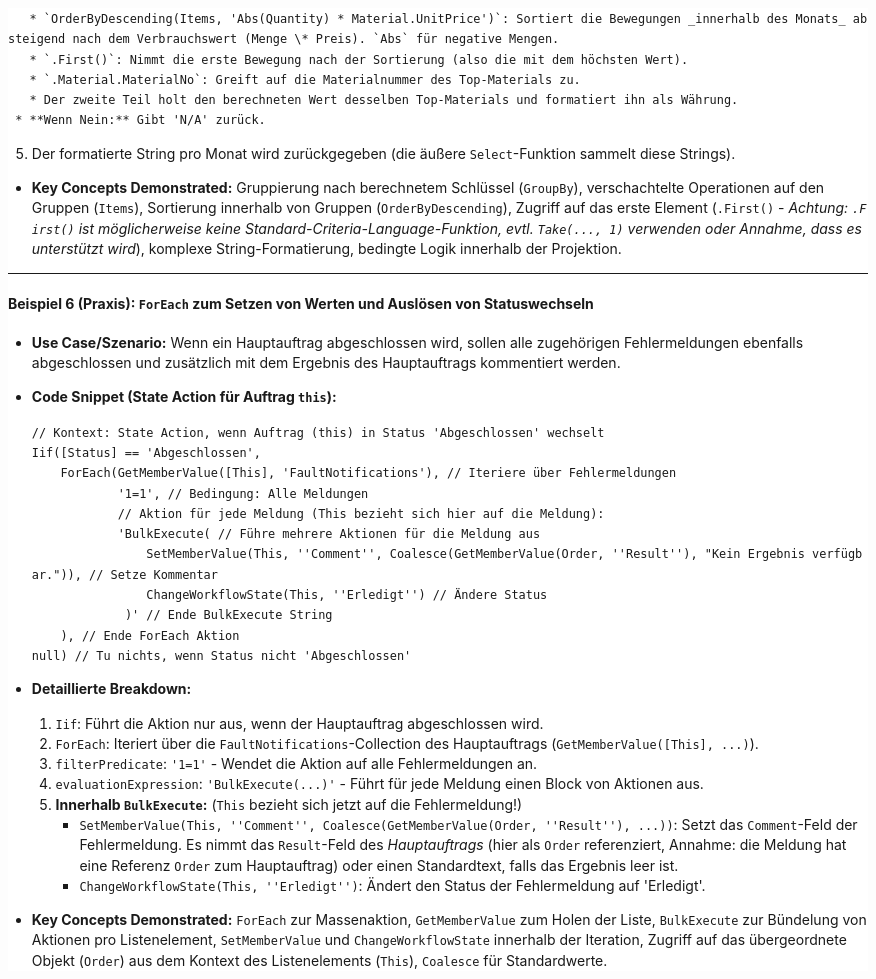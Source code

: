        * `OrderByDescending(Items, 'Abs(Quantity) * Material.UnitPrice')`: Sortiert die Bewegungen _innerhalb des Monats_ absteigend nach dem Verbrauchswert (Menge \* Preis). `Abs` für negative Mengen.
       * `.First()`: Nimmt die erste Bewegung nach der Sortierung (also die mit dem höchsten Wert).
       * `.Material.MaterialNo`: Greift auf die Materialnummer des Top-Materials zu.
       * Der zweite Teil holt den berechneten Wert desselben Top-Materials und formatiert ihn als Währung.
     * **Wenn Nein:** Gibt 'N/A' zurück.
  5. Der formatierte String pro Monat wird zurückgegeben (die äußere `Select`-Funktion sammelt diese Strings).
* **Key Concepts Demonstrated:** Gruppierung nach berechnetem Schlüssel (`GroupBy`), verschachtelte Operationen auf den Gruppen (`Items`), Sortierung innerhalb von Gruppen (`OrderByDescending`), Zugriff auf das erste Element (`.First()` - _Achtung: `.First()` ist möglicherweise keine Standard-Criteria-Language-Funktion, evtl. `Take(..., 1)` verwenden oder Annahme, dass es unterstützt wird_), komplexe String-Formatierung, bedingte Logik innerhalb der Projektion.

***

#### Beispiel 6 (Praxis): `ForEach` zum Setzen von Werten und Auslösen von Statuswechseln

* **Use Case/Szenario:** Wenn ein Hauptauftrag abgeschlossen wird, sollen alle zugehörigen Fehlermeldungen ebenfalls abgeschlossen und zusätzlich mit dem Ergebnis des Hauptauftrags kommentiert werden.
*   **Code Snippet (State Action für Auftrag `this`):**

    ```criteria
    // Kontext: State Action, wenn Auftrag (this) in Status 'Abgeschlossen' wechselt
    Iif([Status] == 'Abgeschlossen',
        ForEach(GetMemberValue([This], 'FaultNotifications'), // Iteriere über Fehlermeldungen
                '1=1', // Bedingung: Alle Meldungen
                // Aktion für jede Meldung (This bezieht sich hier auf die Meldung):
                'BulkExecute( // Führe mehrere Aktionen für die Meldung aus
                    SetMemberValue(This, ''Comment'', Coalesce(GetMemberValue(Order, ''Result''), "Kein Ergebnis verfügbar.")), // Setze Kommentar
                    ChangeWorkflowState(This, ''Erledigt'') // Ändere Status
                 )' // Ende BulkExecute String
        ), // Ende ForEach Aktion
    null) // Tu nichts, wenn Status nicht 'Abgeschlossen'
    ```
* **Detaillierte Breakdown:**
  1. `Iif`: Führt die Aktion nur aus, wenn der Hauptauftrag abgeschlossen wird.
  2. `ForEach`: Iteriert über die `FaultNotifications`-Collection des Hauptauftrags (`GetMemberValue([This], ...)`).
  3. `filterPredicate`: `'1=1'` - Wendet die Aktion auf alle Fehlermeldungen an.
  4. `evaluationExpression`: `'BulkExecute(...)'` - Führt für jede Meldung einen Block von Aktionen aus.
  5. **Innerhalb `BulkExecute`:** (`This` bezieht sich jetzt auf die Fehlermeldung!)
     * `SetMemberValue(This, ''Comment'', Coalesce(GetMemberValue(Order, ''Result''), ...))`: Setzt das `Comment`-Feld der Fehlermeldung. Es nimmt das `Result`-Feld des _Hauptauftrags_ (hier als `Order` referenziert, Annahme: die Meldung hat eine Referenz `Order` zum Hauptauftrag) oder einen Standardtext, falls das Ergebnis leer ist.
     * `ChangeWorkflowState(This, ''Erledigt'')`: Ändert den Status der Fehlermeldung auf 'Erledigt'.
* **Key Concepts Demonstrated:** `ForEach` zur Massenaktion, `GetMemberValue` zum Holen der Liste, `BulkExecute` zur Bündelung von Aktionen pro Listenelement, `SetMemberValue` und `ChangeWorkflowState` innerhalb der Iteration, Zugriff auf das übergeordnete Objekt (`Order`) aus dem Kontext des Listenelements (`This`), `Coalesce` für Standardwerte.
